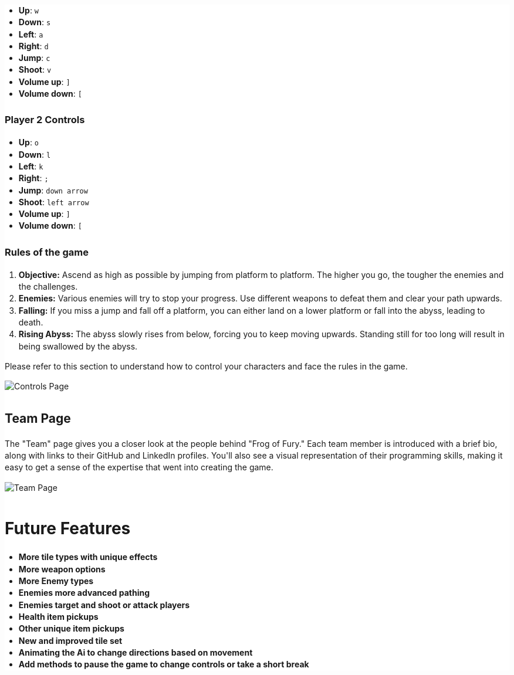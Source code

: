 - **Up**: `w`
- **Down**: `s`
- **Left**: `a`
- **Right**: `d`
- **Jump**: `c`
- **Shoot**: `v`
- **Volume up**: `]`
- **Volume down**: `[`

### Player 2 Controls

- **Up**: `o`
- **Down**: `l`
- **Left**: `k`
- **Right**: `;`
- **Jump**: `down arrow`
- **Shoot**: `left arrow`
- **Volume up**: `]`
- **Volume down**: `[`

### Rules of the game

1.  **Objective:** Ascend as high as possible by jumping from platform to platform. The higher you go, the tougher the enemies and the challenges.
2.  **Enemies:** Various enemies will try to stop your progress. Use different weapons to defeat them and clear your path upwards.
3.  **Falling:** If you miss a jump and fall off a platform, you can either land on a lower platform or fall into the abyss, leading to death.
4.  **Rising Abyss:** The abyss slowly rises from below, forcing you to keep moving upwards. Standing still for too long will result in being swallowed by the abyss.

Please refer to this section to understand how to control your characters and face the rules in the game.

![Controls Page](static/Readme/controls_page.png)

## Team Page

The "Team" page gives you a closer look at the people behind "Frog of Fury." Each team member is introduced with a brief bio, along with links to their GitHub and LinkedIn profiles. You'll also see a visual representation of their programming skills, making it easy to get a sense of the expertise that went into creating the game.

![Team Page](static/Readme/team_page.png)

# Future Features
- **More tile types with unique effects**
- **More weapon options**
- **More Enemy types**
- **Enemies more advanced pathing**
- **Enemies target and shoot or attack players**
- **Health item pickups**
- **Other unique item pickups**
- **New and improved tile set**
- **Animating the Ai to change directions based on movement**
- **Add methods to pause the game to change controls or take a short break**
